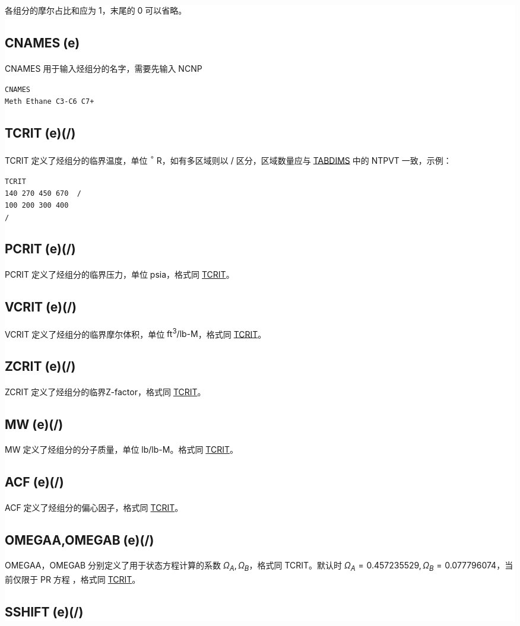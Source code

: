 各组分的摩尔占比和应为 1，末尾的 0 可以省略。

## CNAMES<span id=_CNAMES></span> (e)

CNAMES 用于输入烃组分的名字，需要先输入 NCNP

```text
CNAMES
Meth Ethane C3-C6 C7+
```

## TCRIT<span id=_TCRIT></span> (e)(/)

TCRIT 定义了烃组分的临界温度，单位 $^{\circ}$ R，如有多区域则以 / 区分，区域数量应与 [TABDIMS](#_TABDIMS) 中的 NTPVT 一致，示例：

```text
TCRIT
140 270 450 670  /
100 200 300 400
/
```

## PCRIT<span id=_PCRIT></span> (e)(/)

PCRIT 定义了烃组分的临界压力，单位 psia，格式同 [TCRIT](#_TCRIT)。

## VCRIT<span id=_VCRIT></span> (e)(/)

VCRIT 定义了烃组分的临界摩尔体积，单位 $\mathrm{ft}^{3}/\mathrm{lb\text{-}M}$，格式同 [TCRIT](#_TCRIT)。

## ZCRIT<span id=_ZCRIT></span> (e)(/)

ZCRIT 定义了烃组分的临界Z-factor，格式同 [TCRIT](#_TCRIT)。

## MW<span id=_MW></span> (e)(/)

MW 定义了烃组分的分子质量，单位 $\mathrm{lb/lb\text{-}M}$。格式同 [TCRIT](#_TCRIT)。

## ACF<span id=_ACF></span> (e)(/)

ACF 定义了烃组分的偏心因子，格式同 [TCRIT](#_TCRIT)。

## OMEGAA,OMEGAB<span id=_OMEGAA></span> <span id=_OMEGAB></span> (e)(/)

OMEGAA，OMEGAB 分别定义了用于状态方程计算的系数 $\Omega_{A},\Omega_{B}$，格式同 TCRIT。默认时 $\Omega_{A}=0.457235529,\Omega_{B}=0.077796074$，当前仅限于 PR 方程
，格式同 [TCRIT](#_TCRIT)。

## SSHIFT<span id=_SSHIFT></span> (e)(/)
